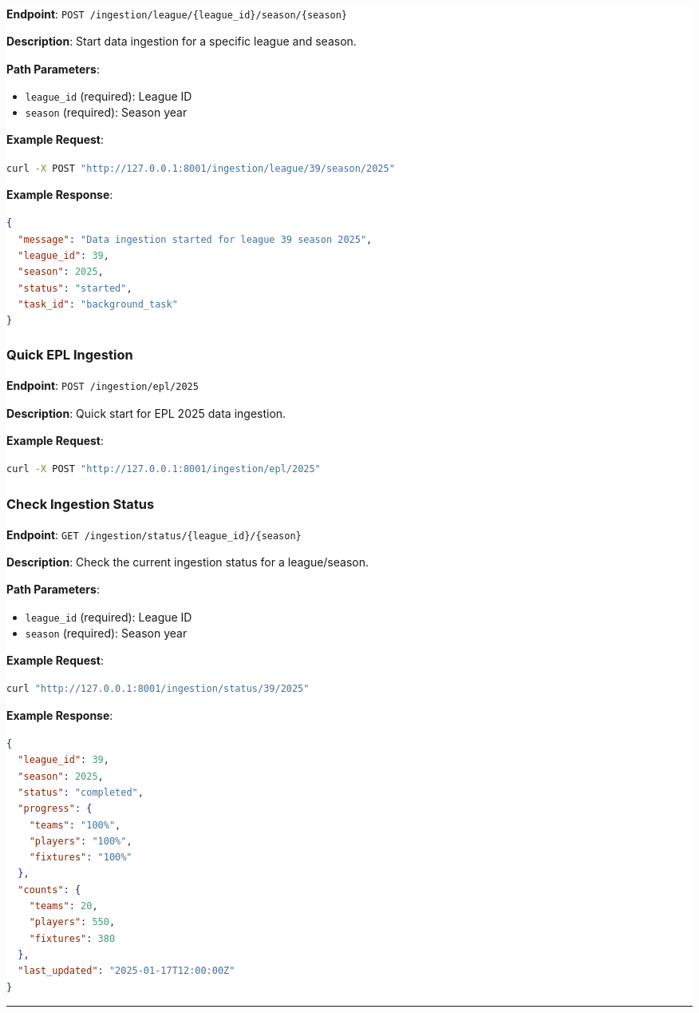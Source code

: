 **Endpoint**: `POST /ingestion/league/{league_id}/season/{season}`

**Description**: Start data ingestion for a specific league and season.

**Path Parameters**:
- `league_id` (required): League ID
- `season` (required): Season year

**Example Request**:
```bash
curl -X POST "http://127.0.0.1:8001/ingestion/league/39/season/2025"
```

**Example Response**:
```json
{
  "message": "Data ingestion started for league 39 season 2025",
  "league_id": 39,
  "season": 2025,
  "status": "started",
  "task_id": "background_task"
}
```

### Quick EPL Ingestion

**Endpoint**: `POST /ingestion/epl/2025`

**Description**: Quick start for EPL 2025 data ingestion.

**Example Request**:
```bash
curl -X POST "http://127.0.0.1:8001/ingestion/epl/2025"
```

### Check Ingestion Status

**Endpoint**: `GET /ingestion/status/{league_id}/{season}`

**Description**: Check the current ingestion status for a league/season.

**Path Parameters**:
- `league_id` (required): League ID
- `season` (required): Season year

**Example Request**:
```bash
curl "http://127.0.0.1:8001/ingestion/status/39/2025"
```

**Example Response**:
```json
{
  "league_id": 39,
  "season": 2025,
  "status": "completed",
  "progress": {
    "teams": "100%",
    "players": "100%",
    "fixtures": "100%"
  },
  "counts": {
    "teams": 20,
    "players": 550,
    "fixtures": 380
  },
  "last_updated": "2025-01-17T12:00:00Z"
}
```

---